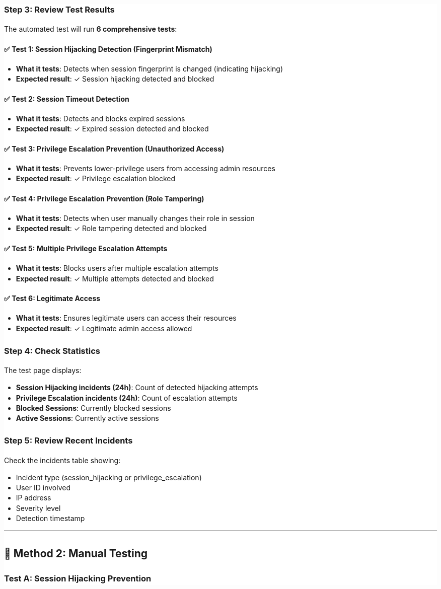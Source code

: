 ### Step 3: Review Test Results
The automated test will run **6 comprehensive tests**:

#### ✅ Test 1: Session Hijacking Detection (Fingerprint Mismatch)
- **What it tests**: Detects when session fingerprint is changed (indicating hijacking)
- **Expected result**: ✓ Session hijacking detected and blocked

#### ✅ Test 2: Session Timeout Detection
- **What it tests**: Detects and blocks expired sessions
- **Expected result**: ✓ Expired session detected and blocked

#### ✅ Test 3: Privilege Escalation Prevention (Unauthorized Access)
- **What it tests**: Prevents lower-privilege users from accessing admin resources
- **Expected result**: ✓ Privilege escalation blocked

#### ✅ Test 4: Privilege Escalation Prevention (Role Tampering)
- **What it tests**: Detects when user manually changes their role in session
- **Expected result**: ✓ Role tampering detected and blocked

#### ✅ Test 5: Multiple Privilege Escalation Attempts
- **What it tests**: Blocks users after multiple escalation attempts
- **Expected result**: ✓ Multiple attempts detected and blocked

#### ✅ Test 6: Legitimate Access
- **What it tests**: Ensures legitimate users can access their resources
- **Expected result**: ✓ Legitimate admin access allowed

### Step 4: Check Statistics
The test page displays:
- **Session Hijacking incidents (24h)**: Count of detected hijacking attempts
- **Privilege Escalation incidents (24h)**: Count of escalation attempts
- **Blocked Sessions**: Currently blocked sessions
- **Active Sessions**: Currently active sessions

### Step 5: Review Recent Incidents
Check the incidents table showing:
- Incident type (session_hijacking or privilege_escalation)
- User ID involved
- IP address
- Severity level
- Detection timestamp

---

## 🔧 Method 2: Manual Testing

### Test A: Session Hijacking Prevention
